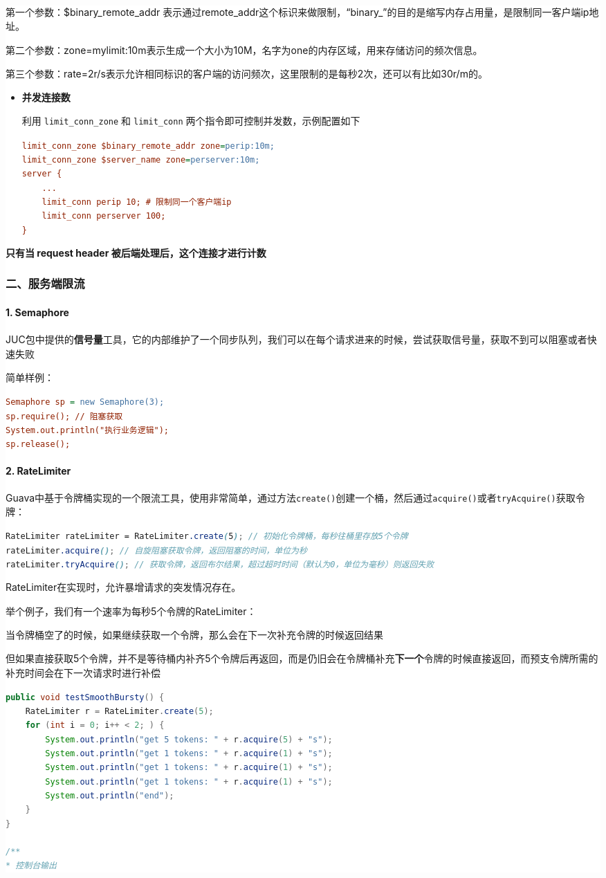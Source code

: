   第一个参数：$binary_remote_addr 表示通过remote_addr这个标识来做限制，“binary_”的目的是缩写内存占用量，是限制同一客户端ip地址。

  第二个参数：zone=mylimit:10m表示生成一个大小为10M，名字为one的内存区域，用来存储访问的频次信息。

  第三个参数：rate=2r/s表示允许相同标识的客户端的访问频次，这里限制的是每秒2次，还可以有比如30r/m的。

- **并发连接数**

  利用 `limit_conn_zone` 和 `limit_conn` 两个指令即可控制并发数，示例配置如下

  ```ini
  limit_conn_zone $binary_remote_addr zone=perip:10m;
  limit_conn_zone $server_name zone=perserver:10m;
  server {   
      ...
      limit_conn perip 10; # 限制同一个客户端ip
      limit_conn perserver 100;
  }
  
  ```

**只有当 request header 被后端处理后，这个连接才进行计数**

### 二、服务端限流

#### 1. Semaphore

JUC包中提供的**信号量**工具，它的内部维护了一个同步队列，我们可以在每个请求进来的时候，尝试获取信号量，获取不到可以阻塞或者快速失败

简单样例：

```ini
Semaphore sp = new Semaphore(3);
sp.require(); // 阻塞获取
System.out.println("执行业务逻辑");
sp.release();

```

#### 2. RateLimiter

Guava中基于令牌桶实现的一个限流工具，使用非常简单，通过方法`create()`创建一个桶，然后通过`acquire()`或者`tryAcquire()`获取令牌：

```scss
RateLimiter rateLimiter = RateLimiter.create(5); // 初始化令牌桶，每秒往桶里存放5个令牌
rateLimiter.acquire(); // 自旋阻塞获取令牌，返回阻塞的时间，单位为秒
rateLimiter.tryAcquire(); // 获取令牌，返回布尔结果，超过超时时间（默认为0，单位为毫秒）则返回失败

```

RateLimiter在实现时，允许暴增请求的突发情况存在。

举个例子，我们有一个速率为每秒5个令牌的RateLimiter：

当令牌桶空了的时候，如果继续获取一个令牌，那么会在下一次补充令牌的时候返回结果

但如果直接获取5个令牌，并不是等待桶内补齐5个令牌后再返回，而是仍旧会在令牌桶补充**下一个**令牌的时候直接返回，而预支令牌所需的补充时间会在下一次请求时进行补偿

```java
public void testSmoothBursty() {
    RateLimiter r = RateLimiter.create(5);
    for (int i = 0; i++ < 2; ) {       
        System.out.println("get 5 tokens: " + r.acquire(5) + "s");
        System.out.println("get 1 tokens: " + r.acquire(1) + "s");
        System.out.println("get 1 tokens: " + r.acquire(1) + "s");
        System.out.println("get 1 tokens: " + r.acquire(1) + "s");
        System.out.println("end");
    }
}

/**
* 控制台输出
```